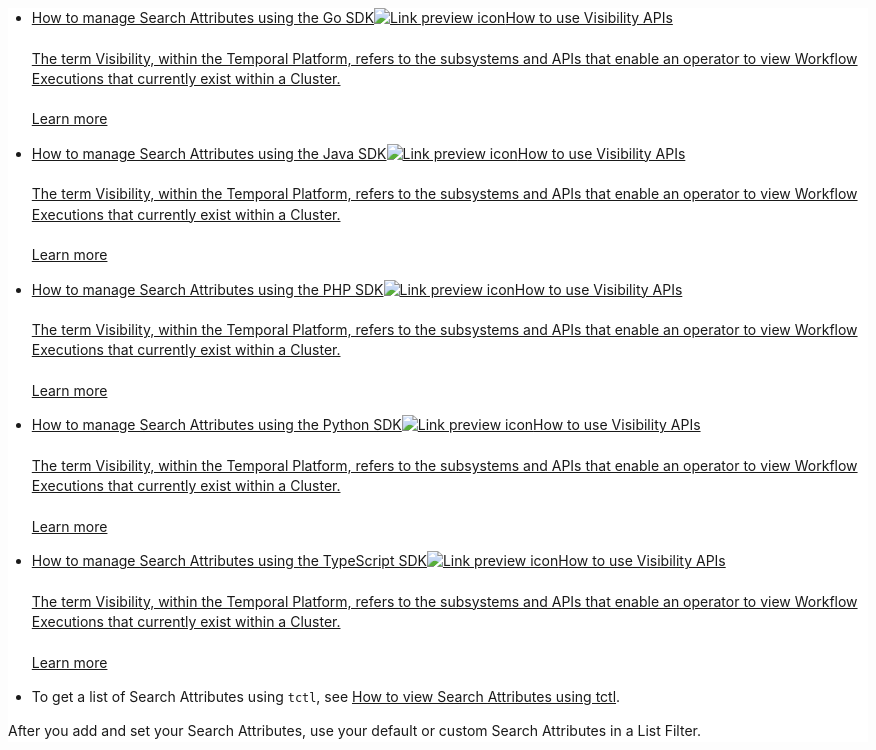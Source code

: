 - <a class="tdlp" href="/dev-guide/go/observability#visibility">How to manage Search Attributes using the Go SDK<span class="tdlpiw"><img src="/img/link-preview-icon.svg" alt="Link preview icon" /></span><span class="tdlpc"><span class="tdlppt">How to use Visibility APIs</span><br /><br /><span class="tdlppd">The term Visibility, within the Temporal Platform, refers to the subsystems and APIs that enable an operator to view Workflow Executions that currently exist within a Cluster.</span><span class="tdlplm"><br /><br /><a class="tdlplma" href="/dev-guide/go/observability#visibility">Learn more</a></span></span></a>
- <a class="tdlp" href="/dev-guide/java/observability#visibility">How to manage Search Attributes using the Java SDK<span class="tdlpiw"><img src="/img/link-preview-icon.svg" alt="Link preview icon" /></span><span class="tdlpc"><span class="tdlppt">How to use Visibility APIs</span><br /><br /><span class="tdlppd">The term Visibility, within the Temporal Platform, refers to the subsystems and APIs that enable an operator to view Workflow Executions that currently exist within a Cluster.</span><span class="tdlplm"><br /><br /><a class="tdlplma" href="/dev-guide/java/observability#visibility">Learn more</a></span></span></a>
- <a class="tdlp" href="/dev-guide/php/observability#visibility">How to manage Search Attributes using the PHP SDK<span class="tdlpiw"><img src="/img/link-preview-icon.svg" alt="Link preview icon" /></span><span class="tdlpc"><span class="tdlppt">How to use Visibility APIs</span><br /><br /><span class="tdlppd">The term Visibility, within the Temporal Platform, refers to the subsystems and APIs that enable an operator to view Workflow Executions that currently exist within a Cluster.</span><span class="tdlplm"><br /><br /><a class="tdlplma" href="/dev-guide/php/observability#visibility">Learn more</a></span></span></a>
- <a class="tdlp" href="/dev-guide/python/observability#visibility">How to manage Search Attributes using the Python SDK<span class="tdlpiw"><img src="/img/link-preview-icon.svg" alt="Link preview icon" /></span><span class="tdlpc"><span class="tdlppt">How to use Visibility APIs</span><br /><br /><span class="tdlppd">The term Visibility, within the Temporal Platform, refers to the subsystems and APIs that enable an operator to view Workflow Executions that currently exist within a Cluster.</span><span class="tdlplm"><br /><br /><a class="tdlplma" href="/dev-guide/python/observability#visibility">Learn more</a></span></span></a>
- <a class="tdlp" href="/dev-guide/typescript/observability#visibility">How to manage Search Attributes using the TypeScript SDK<span class="tdlpiw"><img src="/img/link-preview-icon.svg" alt="Link preview icon" /></span><span class="tdlpc"><span class="tdlppt">How to use Visibility APIs</span><br /><br /><span class="tdlppd">The term Visibility, within the Temporal Platform, refers to the subsystems and APIs that enable an operator to view Workflow Executions that currently exist within a Cluster.</span><span class="tdlplm"><br /><br /><a class="tdlplma" href="/dev-guide/typescript/observability#visibility">Learn more</a></span></span></a>

- To get a list of Search Attributes using `tctl`, see [How to view Search Attributes using tctl](/tctl-v1/cluster#get-search-attributes).

After you add and set your Search Attributes, use your default or custom Search Attributes in a List Filter.


